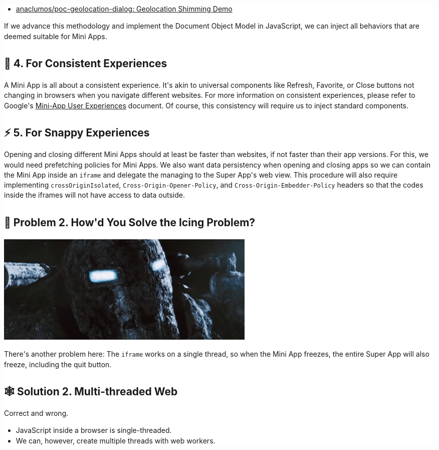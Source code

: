 </DisplayFlex>

- [anaclumos/poc-geolocation-dialog: Geolocation Shimming Demo](https://github.com/anaclumos/poc-geolocation-dialog)

If we advance this methodology and implement the Document Object Model in JavaScript, we can inject all behaviors that are deemed suitable for Mini Apps.

## 🗿 4. For Consistent Experiences

A Mini App is all about a consistent experience.
It's akin to universal components like Refresh, Favorite, or Close buttons not changing in browsers when you navigate different websites.
For more information on consistent experiences, please refer to Google's [Mini-App User Experiences](https://web.dev/mini-app-about/#the-user-experience) document.
Of course, this consistency will require us to inject standard components.

## ⚡️ 5. For Snappy Experiences

Opening and closing different Mini Apps should at least be faster than websites, if not faster than their app versions.
For this, we would need prefetching policies for Mini Apps.
We also want data persistency when opening and closing apps so we can contain the Mini App inside an `iframe` and delegate the managing to the Super App's web view.
This procedure will also require implementing `crossOriginIsolated`, `Cross-Origin-Opener-Policy`, and `Cross-Origin-Embedder-Policy` headers so that the codes inside the iframes will not have access to data outside.

## 🥶 Problem 2. How'd You Solve the Icing Problem?

![Super App force-quitting frozen Mini-App](icing.gif)

There's another problem here: The `iframe` works on a single thread, so when the Mini App freezes, the entire Super App will also freeze, including the quit button.

## 🕸 Solution 2. Multi-threaded Web

<Admonition type="tip" title="Isn't JavaScript Single-Threaded?" icon="🤔">

Correct and wrong.

- JavaScript inside a browser is single-threaded.
- We can, however, create multiple threads with web workers.
